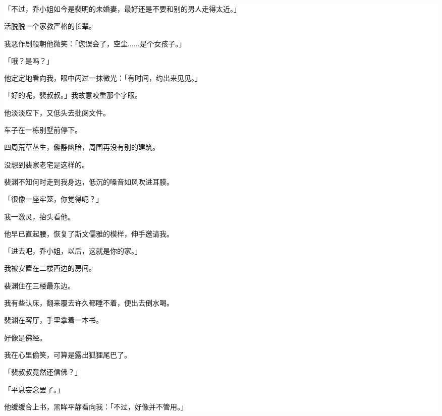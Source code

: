 
「不过，乔小姐如今是裴明的未婚妻，最好还是不要和别的男人走得太近。」


活脱脱一个家教严格的长辈。


我恶作剧般朝他微笑：「您误会了，空尘……是个女孩子。」


「哦？是吗？」


他定定地看向我，眼中闪过一抹微光：「有时间，约出来见见。」


「好的呢，裴叔叔。」我故意咬重那个字眼。


他淡淡应下，又低头去批阅文件。


车子在一栋别墅前停下。


四周荒草丛生，僻静幽暗，周围再没有别的建筑。


没想到裴家老宅是这样的。


裴渊不知何时走到我身边，低沉的嗓音如风吹进耳膜。


「很像一座牢笼，你觉得呢？」


我一激灵，抬头看他。


他早已直起腰，恢复了斯文儒雅的模样，伸手邀请我。


「进去吧，乔小姐，以后，这就是你的家。」


我被安置在二楼西边的房间。


裴渊住在三楼最东边。


我有些认床，翻来覆去许久都睡不着，便出去倒水喝。


裴渊在客厅，手里拿着一本书。


好像是佛经。


我在心里偷笑，可算是露出狐狸尾巴了。


「裴叔叔竟然还信佛？」


「平息妄念罢了。」


他缓缓合上书，黑眸平静看向我：「不过，好像并不管用。」

